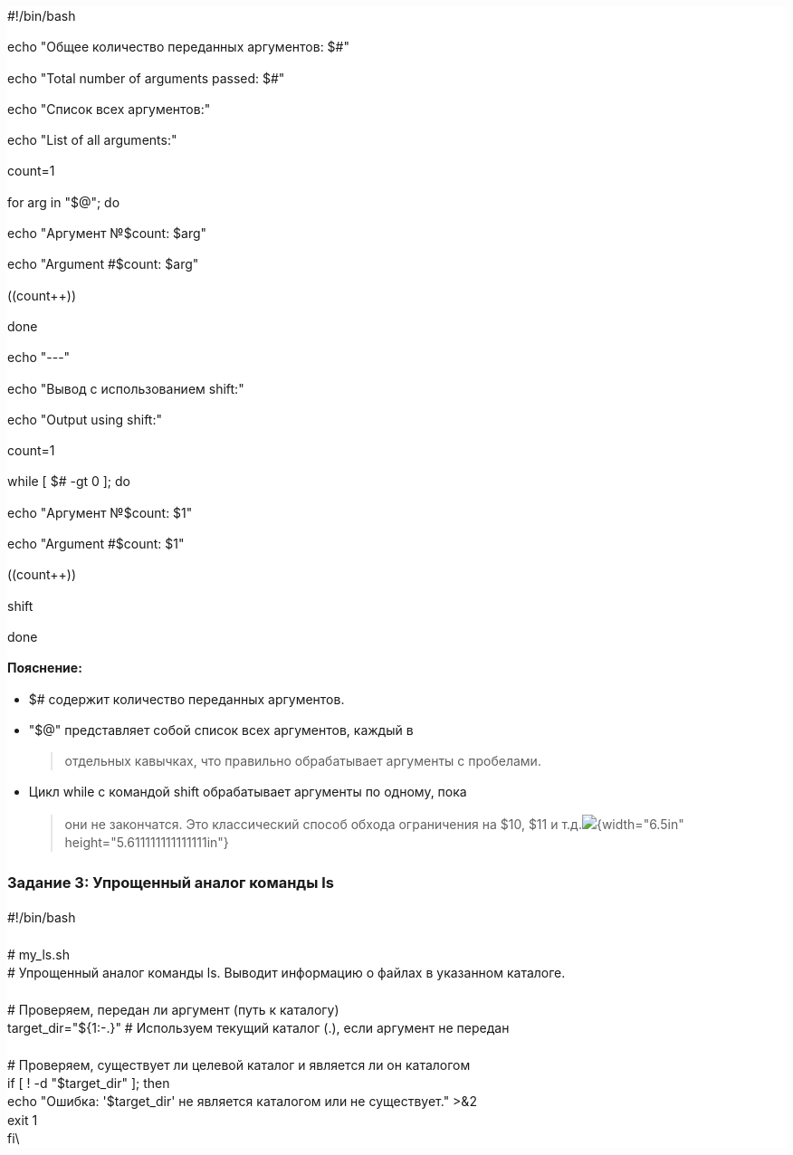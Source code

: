 \#!/bin/bash

echo \"Общее количество переданных аргументов: \$\#\"

echo \"Total number of arguments passed: \$\#\"

echo \"Список всех аргументов:\"

echo \"List of all arguments:\"

count=1

for arg in \"\$@\"; do

echo \"Аргумент №\$count: \$arg\"

echo \"Argument \#\$count: \$arg\"

((count++))

done

echo \"\-\--\"

echo \"Вывод с использованием shift:\"

echo \"Output using shift:\"

count=1

while \[ \$\# -gt 0 \]; do

echo \"Аргумент №\$count: \$1\"

echo \"Argument \#\$count: \$1\"

((count++))

shift

done

**Пояснение:**

-   \$\# содержит количество переданных аргументов.

-   \"\$@\" представляет собой список всех аргументов, каждый в
    > отдельных кавычках, что правильно обрабатывает аргументы с
    > пробелами.

-   Цикл while с командой shift обрабатывает аргументы по одному, пока
    > они не закончатся. Это классический способ обхода ограничения на
    > \$10, \$11 и
    > т.д.![](/home/krafi/Documents/study_2024-2025_os-intro-master/course-directory-student-template/course-directory-student-template/labs/lab12/report/12_media/media/image2.png){width="6.5in"
    > height="5.611111111111111in"}

### **Задание 3: Упрощенный аналог команды ls**

\#!/bin/bash\
\
\# my_ls.sh\
\# Упрощенный аналог команды ls. Выводит информацию о файлах в указанном
каталоге.\
\
\# Проверяем, передан ли аргумент (путь к каталогу)\
target_dir=\"\${1:-.}\" \# Используем текущий каталог (.), если аргумент
не передан\
\
\# Проверяем, существует ли целевой каталог и является ли он каталогом\
if \[ ! -d \"\$target_dir\" \]; then\
echo \"Ошибка: \'\$target_dir\' не является каталогом или не
существует.\" \>&2\
exit 1\
fi\